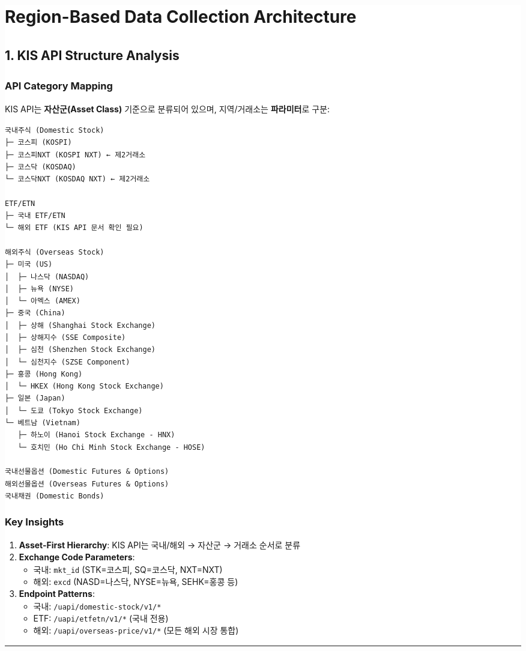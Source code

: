 # Region-Based Data Collection Architecture

## 1. KIS API Structure Analysis

### API Category Mapping

KIS API는 **자산군(Asset Class)** 기준으로 분류되어 있으며, 지역/거래소는 **파라미터**로 구분:

```
국내주식 (Domestic Stock)
├─ 코스피 (KOSPI)
├─ 코스피NXT (KOSPI NXT) ← 제2거래소
├─ 코스닥 (KOSDAQ)
└─ 코스닥NXT (KOSDAQ NXT) ← 제2거래소

ETF/ETN
├─ 국내 ETF/ETN
└─ 해외 ETF (KIS API 문서 확인 필요)

해외주식 (Overseas Stock)
├─ 미국 (US)
│  ├─ 나스닥 (NASDAQ)
│  ├─ 뉴욕 (NYSE)
│  └─ 아멕스 (AMEX)
├─ 중국 (China)
│  ├─ 상해 (Shanghai Stock Exchange)
│  ├─ 상해지수 (SSE Composite)
│  ├─ 심천 (Shenzhen Stock Exchange)
│  └─ 심천지수 (SZSE Component)
├─ 홍콩 (Hong Kong)
│  └─ HKEX (Hong Kong Stock Exchange)
├─ 일본 (Japan)
│  └─ 도쿄 (Tokyo Stock Exchange)
└─ 베트남 (Vietnam)
   ├─ 하노이 (Hanoi Stock Exchange - HNX)
   └─ 호치민 (Ho Chi Minh Stock Exchange - HOSE)

국내선물옵션 (Domestic Futures & Options)
해외선물옵션 (Overseas Futures & Options)
국내채권 (Domestic Bonds)
```

### Key Insights

1. **Asset-First Hierarchy**: KIS API는 국내/해외 → 자산군 → 거래소 순서로 분류
2. **Exchange Code Parameters**:
   - 국내: `mkt_id` (STK=코스피, SQ=코스닥, NXT=NXT)
   - 해외: `excd` (NASD=나스닥, NYSE=뉴욕, SEHK=홍콩 등)
3. **Endpoint Patterns**:
   - 국내: `/uapi/domestic-stock/v1/*`
   - ETF: `/uapi/etfetn/v1/*` (국내 전용)
   - 해외: `/uapi/overseas-price/v1/*` (모든 해외 시장 통합)

---